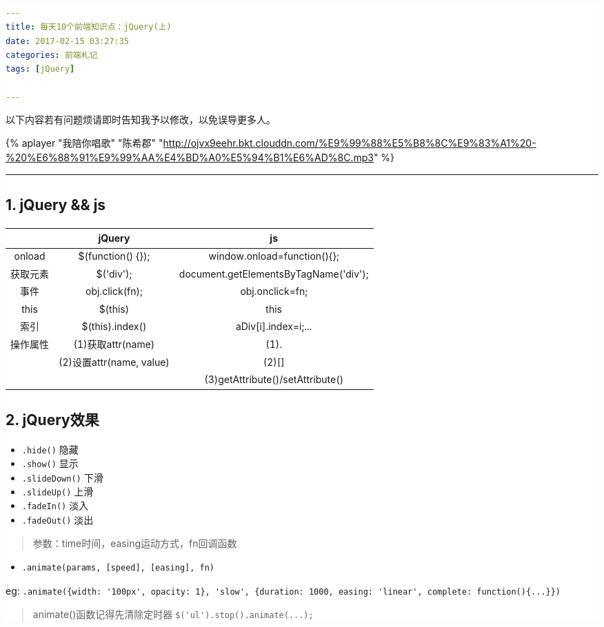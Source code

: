 ```yaml
---
title: 每天10个前端知识点：jQuery(上)
date: 2017-02-15 03:27:35
categories: 前端札记
tags: [jQuery]

---
```


以下内容若有问题烦请即时告知我予以修改，以免误导更多人。

{% aplayer "我陪你唱歌" "陈希郡" "http://ojvx9eehr.bkt.clouddn.com/%E9%99%88%E5%B8%8C%E9%83%A1%20-%20%E6%88%91%E9%99%AA%E4%BD%A0%E5%94%B1%E6%AD%8C.mp3" %}

---

## 1. jQuery && js

|     	 | jQuery 		     | 		js      			 |
| :--:   | 	   :----: 	     | 	 :----: 				 |
| onload |$(function() {});  |window.onload=function(){};|
|获取元素|$('div');  		 |document.getElementsByTagName('div');|
| 事件 	 |obj.click(fn); 	 | obj.onclick=fn;			 |
| this   |$(this)            |this			 			 |
| 索引   |$(this).index()    |aDiv[i].index=i;...  	     |
|操作属性|(1)获取attr(name)   |(1). 	     			 |
|        |(2)设置attr(name, value) |(2)[]	     		 |
|        |      		 	 |(3)getAttribute()/setAttribute()|



## 2. jQuery效果
- `.hide()`  隐藏
- `.show()`  显示
- `.slideDown()`  下滑
- `.slideUp()`  上滑
- `.fadeIn()`   淡入
- `.fadeOut()`  淡出

> 参数：time时间，easing运动方式，fn回调函数

- `.animate(params, [speed], [easing], fn)`

eg: `.animate({width: '100px', opacity: 1}, 'slow', {duration: 1000, easing: 'linear', complete: function(){...}})`

> animate()函数记得先清除定时器
`$('ul').stop().animate(...);`

